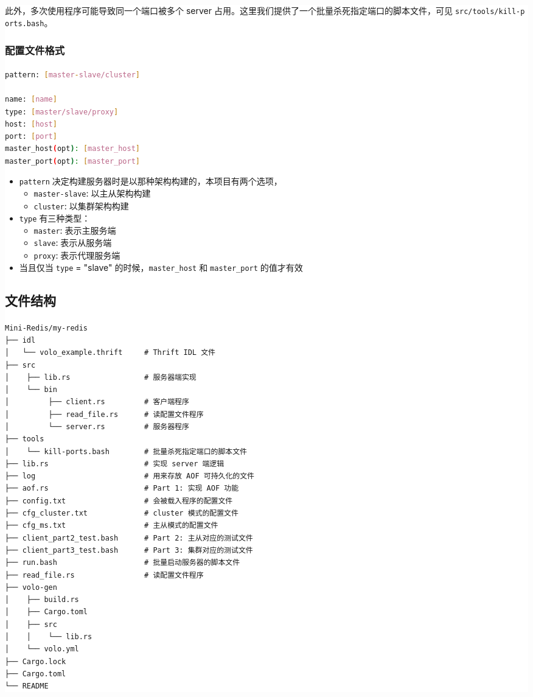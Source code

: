 此外，多次使用程序可能导致同一个端口被多个 server 占用。这里我们提供了一个批量杀死指定端口的脚本文件，可见 `src/tools/kill-ports.bash`。

### 配置文件格式

``` bash
pattern: [master-slave/cluster]

name: [name]
type: [master/slave/proxy]
host: [host]
port: [port]
master_host(opt): [master_host]
master_port(opt): [master_port]
```
* `pattern` 决定构建服务器时是以那种架构构建的，本项目有两个选项，  
  * `master-slave`: 以主从架构构建
  * `cluster`: 以集群架构构建 
* `type` 有三种类型：  
  * `master`: 表示主服务端
  * `slave`: 表示从服务端
  * `proxy`: 表示代理服务端
* 当且仅当 `type` = "slave" 的时候，`master_host` 和 `master_port` 的值才有效

## 文件结构

``` shell
Mini-Redis/my-redis
├── idl
│   └── volo_example.thrift     # Thrift IDL 文件
├── src
│    ├── lib.rs                 # 服务器端实现
│    └── bin
│         ├── client.rs         # 客户端程序
│         ├── read_file.rs      # 读配置文件程序
│         └── server.rs         # 服务器程序
├── tools
│    └── kill-ports.bash        # 批量杀死指定端口的脚本文件
├── lib.rs                      # 实现 server 端逻辑
├── log                         # 用来存放 AOF 可持久化的文件
├── aof.rs                      # Part 1: 实现 AOF 功能
├── config.txt                  # 会被载入程序的配置文件
├── cfg_cluster.txt             # cluster 模式的配置文件
├── cfg_ms.txt                  # 主从模式的配置文件
├── client_part2_test.bash      # Part 2: 主从对应的测试文件
├── client_part3_test.bash      # Part 3: 集群对应的测试文件
├── run.bash                    # 批量启动服务器的脚本文件
├── read_file.rs                # 读配置文件程序
├── volo-gen
│    ├── build.rs       
│    ├── Cargo.toml
│    ├── src
│    │    └── lib.rs
│    └── volo.yml
├── Cargo.lock
├── Cargo.toml
└── README
```
